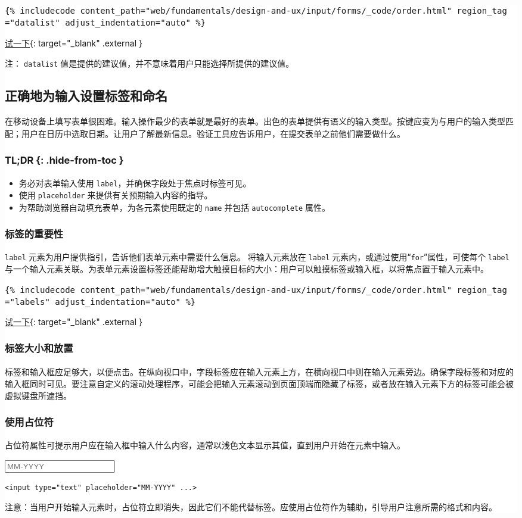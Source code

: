 

<pre class="prettyprint">
{% includecode content_path="web/fundamentals/design-and-ux/input/forms/_code/order.html" region_tag="datalist" adjust_indentation="auto" %}
</pre>

[试一下](https://googlesamples.github.io/web-fundamentals/fundamentals/design-and-ux/input/forms/order.html){: target="_blank" .external }

注： <code>datalist</code> 值是提供的建议值，并不意味着用户只能选择所提供的建议值。

## 正确地为输入设置标签和命名

在移动设备上填写表单很困难。输入操作最少的表单就是最好的表单。出色的表单提供有语义的输入类型。按键应变为与用户的输入类型匹配；用户在日历中选取日期。让用户了解最新信息。验证工具应告诉用户，在提交表单之前他们需要做什么。


### TL;DR {: .hide-from-toc }
- 务必对表单输入使用  <code>label</code>，并确保字段处于焦点时标签可见。
- 使用  <code>placeholder</code> 来提供有关预期输入内容的指导。
- 为帮助浏览器自动填充表单，为各元素使用既定的  <code>name</code> 并包括  <code>autocomplete</code> 属性。


### 标签的重要性

`label` 元素为用户提供指引，告诉他们表单元素中需要什么信息。
将输入元素放在 `label` 元素内，或通过使用“`for`”属性，可使每个 `label` 与一个输入元素关联。为表单元素设置标签还能帮助增大触摸目标的大小：用户可以触摸标签或输入框，以将焦点置于输入元素中。



<pre class="prettyprint">
{% includecode content_path="web/fundamentals/design-and-ux/input/forms/_code/order.html" region_tag="labels" adjust_indentation="auto" %}
</pre>

[试一下](https://googlesamples.github.io/web-fundamentals/fundamentals/design-and-ux/input/forms/order.html){: target="_blank" .external }

### 标签大小和放置

标签和输入框应足够大，以便点击。在纵向视口中，字段标签应在输入元素上方，在横向视口中则在输入元素旁边。确保字段标签和对应的输入框同时可见。要注意自定义的滚动处理程序，可能会把输入元素滚动到页面顶端而隐藏了标签，或者放在输入元素下方的标签可能会被虚拟键盘所遮挡。



### 使用占位符

占位符属性可提示用户应在输入框中输入什么内容，通常以浅色文本显示其值，直到用户开始在元素中输入。



<input type="text" placeholder="MM-YYYY">


    <input type="text" placeholder="MM-YYYY" ...>


注意：当用户开始输入元素时，占位符立即消失，因此它们不能代替标签。应使用占位符作为辅助，引导用户注意所需的格式和内容。
